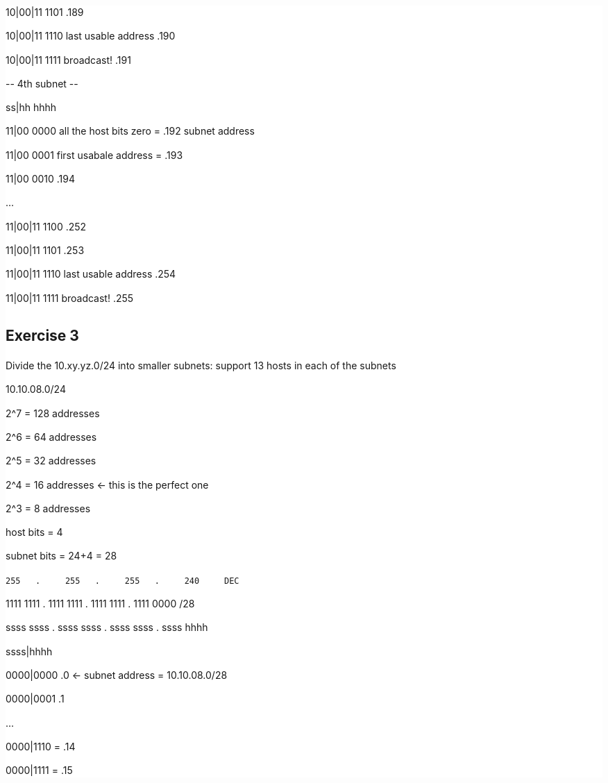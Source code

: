 10|00|11 1101                             .189

10|00|11 1110 last usable address         .190

10|00|11 1111 broadcast!                  .191

-- 4th subnet --

ss|hh hhhh

11|00 0000 all the host bits zero = .192 subnet address

11|00 0001 first usabale address = .193

11|00 0010                          .194

...

11|00|11 1100                             .252

11|00|11 1101                             .253

11|00|11 1110 last usable address         .254

11|00|11 1111 broadcast!                  .255

## Exercise 3

Divide the 10.xy.yz.0/24 into smaller subnets:
support 13 hosts in each of the subnets

10.10.08.0/24

2^7 = 128 addresses

2^6 = 64 addresses

2^5 = 32 addresses

2^4 = 16 addresses      <- this is the perfect one

2^3 = 8 addresses

host bits = 4

subnet bits = 24+4 = 28

    255   .     255   .     255   .     240     DEC

1111 1111 . 1111 1111 . 1111 1111 . 1111 0000   /28

ssss ssss . ssss ssss . ssss ssss . ssss hhhh

ssss|hhhh

0000|0000        .0 <- subnet address = 10.10.08.0/28

0000|0001        .1

...

0000|1110        = .14

0000|1111        = .15
